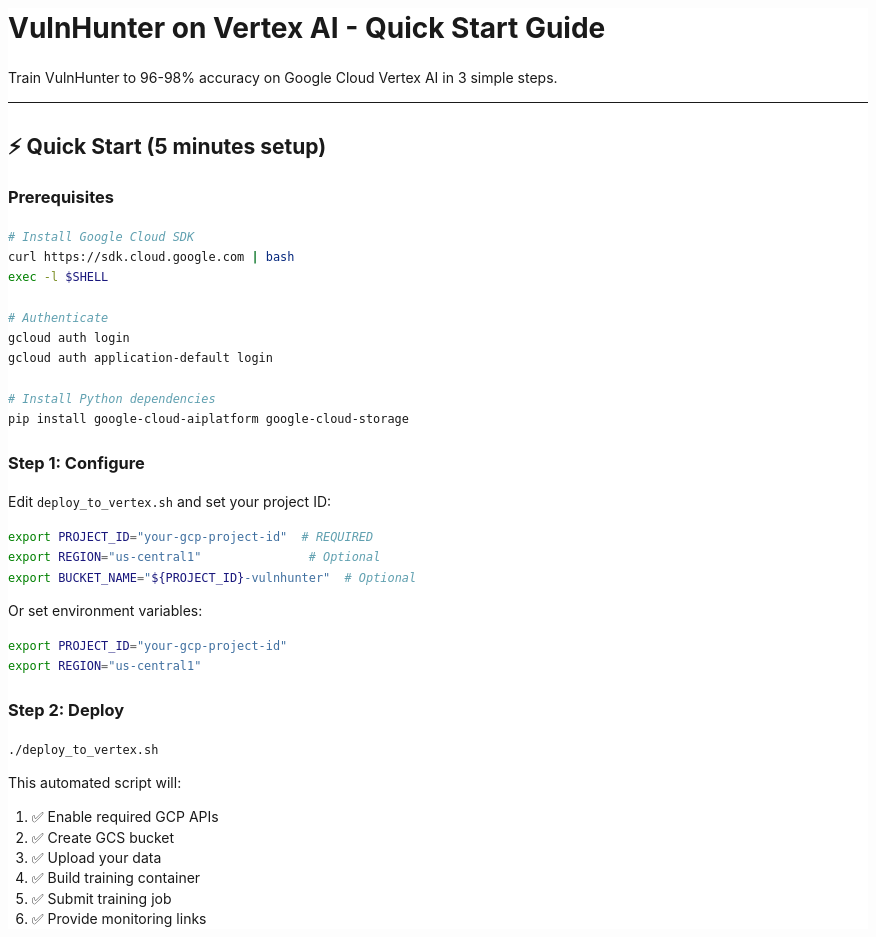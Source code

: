 # VulnHunter on Vertex AI - Quick Start Guide

Train VulnHunter to 96-98% accuracy on Google Cloud Vertex AI in 3 simple steps.

---

## ⚡ Quick Start (5 minutes setup)

### Prerequisites

```bash
# Install Google Cloud SDK
curl https://sdk.cloud.google.com | bash
exec -l $SHELL

# Authenticate
gcloud auth login
gcloud auth application-default login

# Install Python dependencies
pip install google-cloud-aiplatform google-cloud-storage
```

### Step 1: Configure

Edit `deploy_to_vertex.sh` and set your project ID:

```bash
export PROJECT_ID="your-gcp-project-id"  # REQUIRED
export REGION="us-central1"               # Optional
export BUCKET_NAME="${PROJECT_ID}-vulnhunter"  # Optional
```

Or set environment variables:

```bash
export PROJECT_ID="your-gcp-project-id"
export REGION="us-central1"
```

### Step 2: Deploy

```bash
./deploy_to_vertex.sh
```

This automated script will:
1. ✅ Enable required GCP APIs
2. ✅ Create GCS bucket
3. ✅ Upload your data
4. ✅ Build training container
5. ✅ Submit training job
6. ✅ Provide monitoring links
